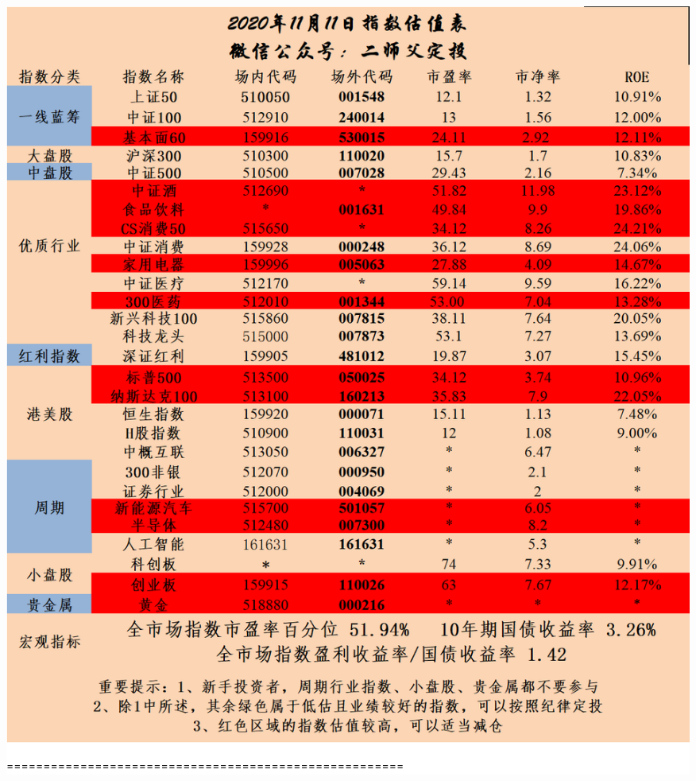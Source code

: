 ![](pic/FphZ/FphZMq0V8a3gYRukb4vaUgWaRxqX.jpg)

======================================================


